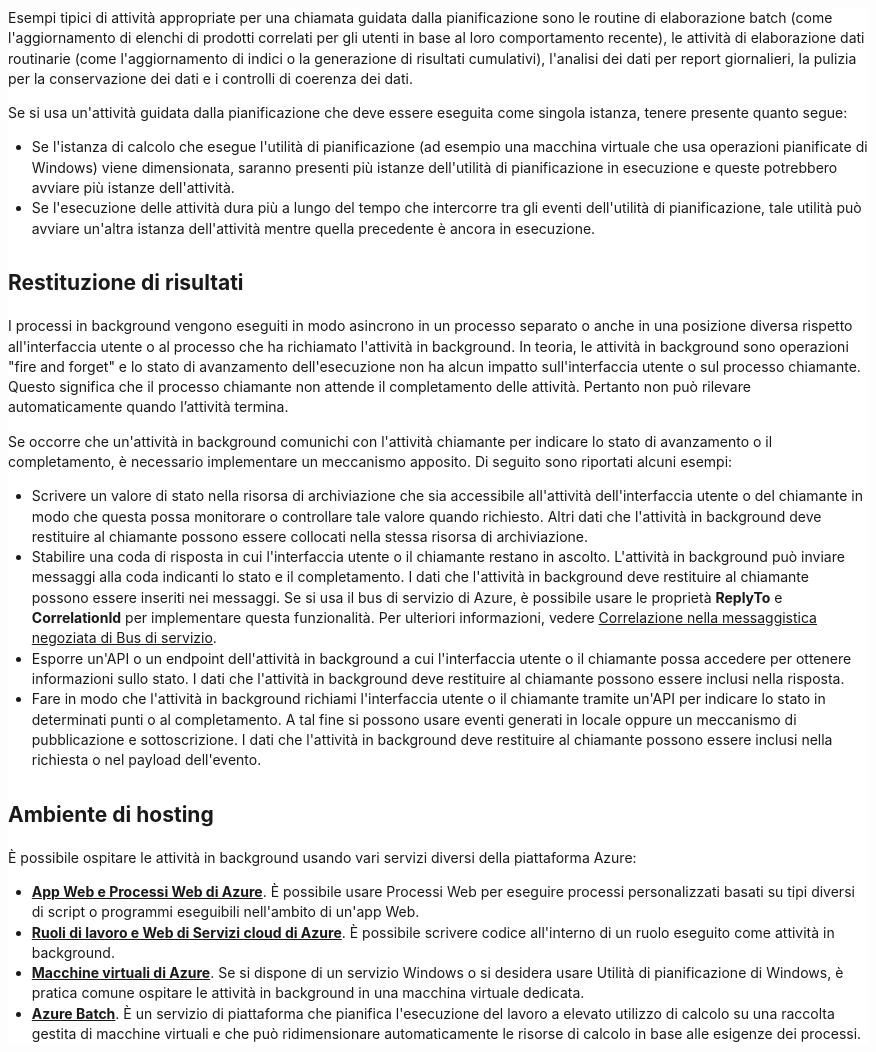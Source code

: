 Esempi tipici di attività appropriate per una chiamata guidata dalla pianificazione sono le routine di elaborazione batch (come l'aggiornamento di elenchi di prodotti correlati per gli utenti in base al loro comportamento recente), le attività di elaborazione dati routinarie (come l'aggiornamento di indici o la generazione di risultati cumulativi), l'analisi dei dati per report giornalieri, la pulizia per la conservazione dei dati e i controlli di coerenza dei dati.

Se si usa un'attività guidata dalla pianificazione che deve essere eseguita come singola istanza, tenere presente quanto segue:

* Se l'istanza di calcolo che esegue l'utilità di pianificazione (ad esempio una macchina virtuale che usa operazioni pianificate di Windows) viene dimensionata, saranno presenti più istanze dell'utilità di pianificazione in esecuzione e queste potrebbero avviare più istanze dell'attività.
* Se l'esecuzione delle attività dura più a lungo del tempo che intercorre tra gli eventi dell'utilità di pianificazione, tale utilità può avviare un'altra istanza dell'attività mentre quella precedente è ancora in esecuzione.

## <a name="returning-results"></a>Restituzione di risultati
I processi in background vengono eseguiti in modo asincrono in un processo separato o anche in una posizione diversa rispetto all'interfaccia utente o al processo che ha richiamato l'attività in background. In teoria, le attività in background sono operazioni "fire and forget" e lo stato di avanzamento dell'esecuzione non ha alcun impatto sull'interfaccia utente o sul processo chiamante. Questo significa che il processo chiamante non attende il completamento delle attività. Pertanto non può rilevare automaticamente quando l’attività termina.

Se occorre che un'attività in background comunichi con l'attività chiamante per indicare lo stato di avanzamento o il completamento, è necessario implementare un meccanismo apposito. Di seguito sono riportati alcuni esempi:

* Scrivere un valore di stato nella risorsa di archiviazione che sia accessibile all'attività dell'interfaccia utente o del chiamante in modo che questa possa monitorare o controllare tale valore quando richiesto. Altri dati che l'attività in background deve restituire al chiamante possono essere collocati nella stessa risorsa di archiviazione.
* Stabilire una coda di risposta in cui l'interfaccia utente o il chiamante restano in ascolto. L'attività in background può inviare messaggi alla coda indicanti lo stato e il completamento. I dati che l'attività in background deve restituire al chiamante possono essere inseriti nei messaggi. Se si usa il bus di servizio di Azure, è possibile usare le proprietà **ReplyTo** e **CorrelationId** per implementare questa funzionalità. Per ulteriori informazioni, vedere [Correlazione nella messaggistica negoziata di Bus di servizio](http://www.cloudcasts.net/devguide/Default.aspx?id=13029).
* Esporre un'API o un endpoint dell'attività in background a cui l'interfaccia utente o il chiamante possa accedere per ottenere informazioni sullo stato. I dati che l'attività in background deve restituire al chiamante possono essere inclusi nella risposta.
* Fare in modo che l'attività in background richiami l'interfaccia utente o il chiamante tramite un'API per indicare lo stato in determinati punti o al completamento. A tal fine si possono usare eventi generati in locale oppure un meccanismo di pubblicazione e sottoscrizione. I dati che l'attività in background deve restituire al chiamante possono essere inclusi nella richiesta o nel payload dell'evento.

## <a name="hosting-environment"></a>Ambiente di hosting
È possibile ospitare le attività in background usando vari servizi diversi della piattaforma Azure:

* [**App Web e Processi Web di Azure**](#azure-web-apps-and-webjobs). È possibile usare Processi Web per eseguire processi personalizzati basati su tipi diversi di script o programmi eseguibili nell'ambito di un'app Web.
* [**Ruoli di lavoro e Web di Servizi cloud di Azure**](#azure-cloud-services-web-and-worker-roles). È possibile scrivere codice all'interno di un ruolo eseguito come attività in background.
* [**Macchine virtuali di Azure**](#azure-virtual-machines). Se si dispone di un servizio Windows o si desidera usare Utilità di pianificazione di Windows, è pratica comune ospitare le attività in background in una macchina virtuale dedicata.
* [**Azure Batch**](batch/batch-technical-overview.md). È un servizio di piattaforma che pianifica l'esecuzione del lavoro a elevato utilizzo di calcolo su una raccolta gestita di macchine virtuali e che può ridimensionare automaticamente le risorse di calcolo in base alle esigenze dei processi.
